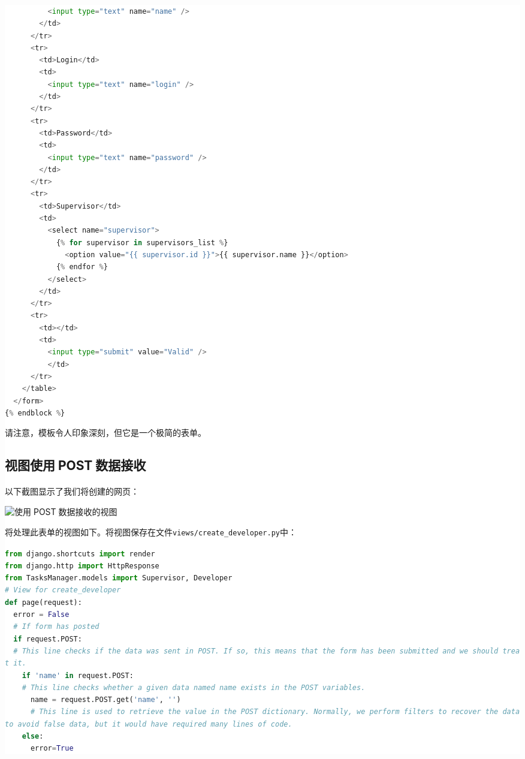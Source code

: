 ```py
          <input type="text" name="name" />
        </td>
      </tr>
      <tr>
        <td>Login</td>
        <td>
          <input type="text" name="login" />
        </td>
      </tr>
      <tr>
        <td>Password</td>
        <td>
          <input type="text" name="password" />
        </td>
      </tr>
      <tr>
        <td>Supervisor</td>
        <td>
          <select name="supervisor">
            {% for supervisor in supervisors_list %}
              <option value="{{ supervisor.id }}">{{ supervisor.name }}</option>
            {% endfor %}
          </select>
        </td>
      </tr>
      <tr>
        <td></td>
        <td>
          <input type="submit" value="Valid" />
          </td>
      </tr>
    </table>
  </form>
{% endblock %}
```

请注意，模板令人印象深刻，但它是一个极简的表单。

## 视图使用 POST 数据接收

以下截图显示了我们将创建的网页：

![使用 POST 数据接收的视图](https://github.com/OpenDocCN/freelearn-python-web-zh/raw/master/docs/gtst-dj/img/00020.jpeg)

将处理此表单的视图如下。将视图保存在文件`views/create_developer.py`中：

```py
from django.shortcuts import render
from django.http import HttpResponse
from TasksManager.models import Supervisor, Developer
# View for create_developer
def page(request):
  error = False
  # If form has posted
  if request.POST: 
  # This line checks if the data was sent in POST. If so, this means that the form has been submitted and we should treat it.
    if 'name' in request.POST: 
    # This line checks whether a given data named name exists in the POST variables.
      name = request.POST.get('name', '')
      # This line is used to retrieve the value in the POST dictionary. Normally, we perform filters to recover the data to avoid false data, but it would have required many lines of code.
    else:
      error=True
```